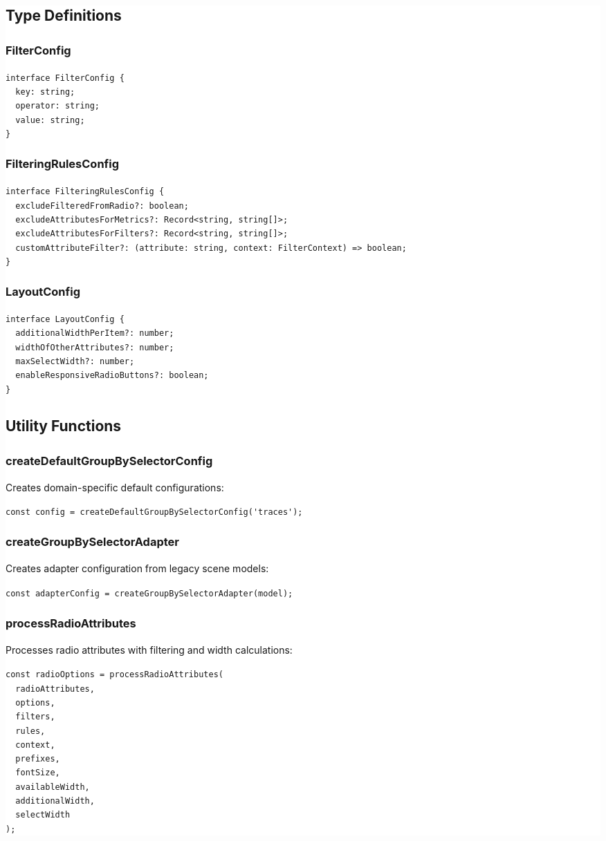## Type Definitions

### FilterConfig
```tsx
interface FilterConfig {
  key: string;
  operator: string;
  value: string;
}
```

### FilteringRulesConfig
```tsx
interface FilteringRulesConfig {
  excludeFilteredFromRadio?: boolean;
  excludeAttributesForMetrics?: Record<string, string[]>;
  excludeAttributesForFilters?: Record<string, string[]>;
  customAttributeFilter?: (attribute: string, context: FilterContext) => boolean;
}
```

### LayoutConfig
```tsx
interface LayoutConfig {
  additionalWidthPerItem?: number;
  widthOfOtherAttributes?: number;
  maxSelectWidth?: number;
  enableResponsiveRadioButtons?: boolean;
}
```

## Utility Functions

### createDefaultGroupBySelectorConfig
Creates domain-specific default configurations:
```tsx
const config = createDefaultGroupBySelectorConfig('traces');
```

### createGroupBySelectorAdapter
Creates adapter configuration from legacy scene models:
```tsx
const adapterConfig = createGroupBySelectorAdapter(model);
```

### processRadioAttributes
Processes radio attributes with filtering and width calculations:
```tsx
const radioOptions = processRadioAttributes(
  radioAttributes,
  options,
  filters,
  rules,
  context,
  prefixes,
  fontSize,
  availableWidth,
  additionalWidth,
  selectWidth
);
```
